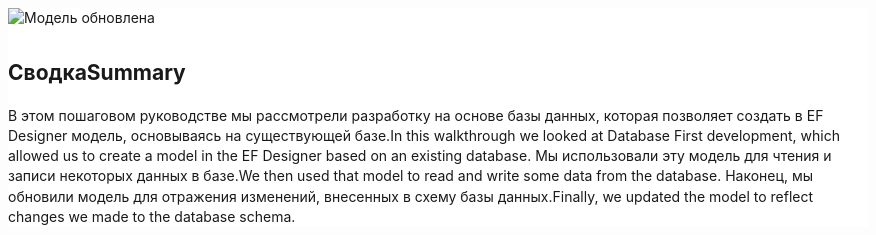 ![Модель обновлена](~/ef6/media/modelupdated.png)

## <a name="summary"></a><span data-ttu-id="bd2d4-193">Сводка</span><span class="sxs-lookup"><span data-stu-id="bd2d4-193">Summary</span></span>

<span data-ttu-id="bd2d4-194">В этом пошаговом руководстве мы рассмотрели разработку на основе базы данных, которая позволяет создать в EF Designer модель, основываясь на существующей базе.</span><span class="sxs-lookup"><span data-stu-id="bd2d4-194">In this walkthrough we looked at Database First development, which allowed us to create a model in the EF Designer based on an existing database.</span></span> <span data-ttu-id="bd2d4-195">Мы использовали эту модель для чтения и записи некоторых данных в базе.</span><span class="sxs-lookup"><span data-stu-id="bd2d4-195">We then used that model to read and write some data from the database.</span></span> <span data-ttu-id="bd2d4-196">Наконец, мы обновили модель для отражения изменений, внесенных в схему базы данных.</span><span class="sxs-lookup"><span data-stu-id="bd2d4-196">Finally, we updated the model to reflect changes we made to the database schema.</span></span>
